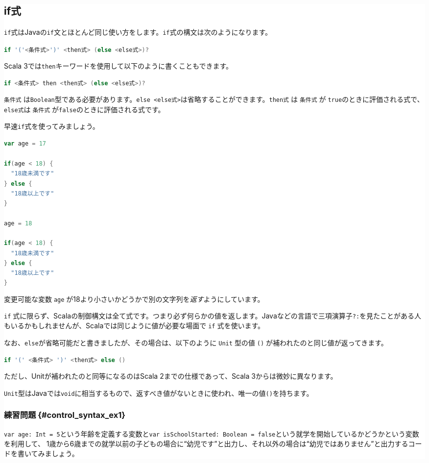 ## if式

`if`式はJavaの`if`文とほとんど同じ使い方をします。`if`式の構文は次のようになります。

```scala
if '('<条件式>')' <then式> (else <else式>)?
```

Scala 3では`then`キーワードを使用して以下のように書くこともできます。
```scala
if <条件式> then <then式> (else <else式>)?
```

`条件式` は`Boolean`型である必要があります。`else <else式>`は省略することができます。`then式` は `条件式` が `true`のときに評価される式で、`else式`は `条件式` が`false`のときに評価される式です。

早速`if`式を使ってみましょう。

```scala mdoc:nest
var age = 17

if(age < 18) {
  "18歳未満です"
} else {
  "18歳以上です"
}

age = 18

if(age < 18) {
  "18歳未満です"
} else {
  "18歳以上です"
}
```

変更可能な変数 `age` が18より小さいかどうかで別の文字列を*返す*ようにしています。

`if` 式に限らず、Scalaの制御構文は全て式です。つまり必ず何らかの値を返します。Javaなどの言語で三項演算子`?:`を見たことがある人もいるかもしれませんが、Scalaでは同じように値が必要な場面で `if` 式を使います。

なお、`else`が省略可能だと書きましたが、その場合は、以下のように `Unit` 型の値 `()` が補われたのと同じ値が返ってきます。

```scala
if '(' <条件式> ')' <then式> else ()
```

ただし、Unitが補われたのと同等になるのはScala 2までの仕様であって、Scala 3からは微妙に異なります。

`Unit`型はJavaでは`void`に相当するもので、返すべき値がないときに使われ、唯一の値`()`を持ちます。


### 練習問題 {#control_syntax_ex1}

`var age: Int = 5`という年齢を定義する変数と`var isSchoolStarted: Boolean = false`という就学を開始しているかどうかという変数を利用して、
1歳から6歳までの就学以前の子どもの場合に“幼児です”と出力し、それ以外の場合は“幼児ではありません”と出力するコードを書いてみましょう。


